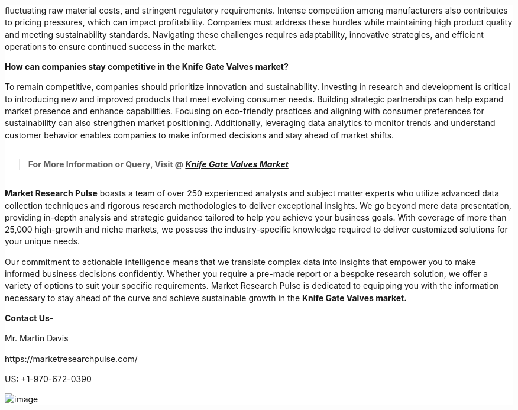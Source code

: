 fluctuating raw material costs, and stringent regulatory requirements. Intense competition among manufacturers also contributes to pricing pressures, which can impact profitability. Companies must address these hurdles while maintaining high product quality and meeting sustainability standards. Navigating these challenges requires adaptability, innovative strategies, and efficient operations to ensure continued success in the market.</p><p><strong>How can companies stay competitive in the Knife Gate Valves market?</strong></p><p>To remain competitive, companies should prioritize innovation and sustainability. Investing in research and development is critical to introducing new and improved products that meet evolving consumer needs. Building strategic partnerships can help expand market presence and enhance capabilities. Focusing on eco-friendly practices and aligning with consumer preferences for sustainability can also strengthen market positioning. Additionally, leveraging data analytics to monitor trends and understand customer behavior enables companies to make informed decisions and stay ahead of market shifts.</p><hr /><blockquote><p><strong>For More Information or Query, Visit @&nbsp;<em><a href="https://marketresearchpulse.com/report/146675/knife-gate-valves-market?utm_source=Linkedin&utm_medium=052">Knife Gate Valves Market</a></em></strong></p></blockquote><hr /><p><strong>Market Research Pulse</strong> boasts a team of over 250 experienced analysts and subject matter experts who utilize advanced data collection techniques and rigorous research methodologies to deliver exceptional insights. We go beyond mere data presentation, providing in-depth analysis and strategic guidance tailored to help you achieve your business goals. With coverage of more than 25,000 high-growth and niche markets, we possess the industry-specific knowledge required to deliver customized solutions for your unique needs.</p><p>Our commitment to actionable intelligence means that we translate complex data into insights that empower you to make informed business decisions confidently. Whether you require a pre-made report or a bespoke research solution, we offer a variety of options to suit your specific requirements. Market Research Pulse is dedicated to equipping you with the information necessary to stay ahead of the curve and achieve sustainable growth in the <strong>Knife Gate Valves market.</strong></p><p><strong>Contact Us-</strong></p><p>Mr. Martin Davis</p><p>https://marketresearchpulse.com/</p><p>US: +1-970-672-0390</p>
![image](https://github.com/user-attachments/assets/6273bd99-0a80-4ffe-9775-9977f4b2b453)
